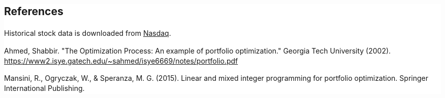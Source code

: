 ## References

Historical stock data is downloaded from [Nasdaq](https://www.nasdaq.com/).

Ahmed, Shabbir. "The Optimization Process: An example of portfolio optimization."
Georgia Tech University (2002). https://www2.isye.gatech.edu/~sahmed/isye6669/notes/portfolio.pdf

Mansini, R., Ogryczak, W., &amp; Speranza, M. G. (2015). Linear and mixed integer programming for
portfolio optimization. Springer International Publishing.
